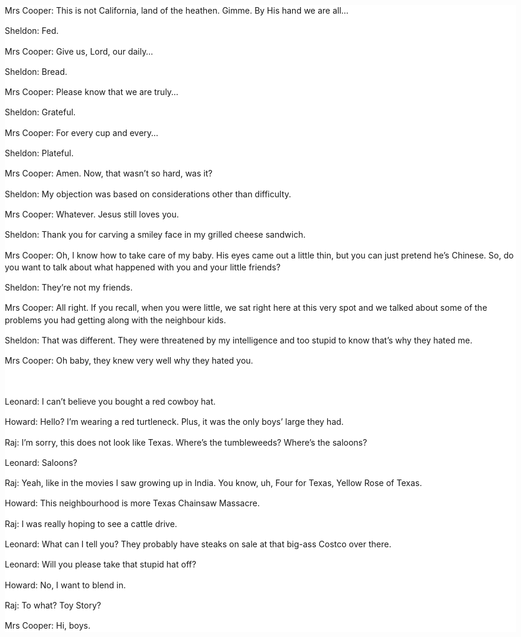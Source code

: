 Mrs Cooper: This is not California, land of the heathen. Gimme. By His hand we are all…

Sheldon: Fed.

Mrs Cooper: Give us, Lord, our daily…

Sheldon: Bread.

Mrs Cooper: Please know that we are truly…

Sheldon: Grateful.

Mrs Cooper: For every cup and every…

Sheldon: Plateful.

Mrs Cooper: Amen. Now, that wasn’t so hard, was it?

Sheldon: My objection was based on considerations other than difficulty.

Mrs Cooper: Whatever. Jesus still loves you.

Sheldon: Thank you for carving a smiley face in my grilled cheese sandwich.

Mrs Cooper: Oh, I know how to take care of my baby. His eyes came out a little thin, but you can just pretend he’s Chinese. So, do you want to talk about what happened with you and your little friends?

Sheldon: They’re not my friends.

Mrs Cooper: All right. If you recall, when you were little, we sat right here at this very spot and we talked about some of the problems you had getting along with the neighbour kids.

Sheldon: That was different. They were threatened by my intelligence and too stupid to know that’s why they hated me.

Mrs Cooper: Oh baby, they knew very well why they hated you.

 

Leonard: I can’t believe you bought a red cowboy hat.

Howard: Hello? I’m wearing a red turtleneck. Plus, it was the only boys’ large they had.

Raj: I’m sorry, this does not look like Texas. Where’s the tumbleweeds? Where’s the saloons?

Leonard: Saloons?

Raj: Yeah, like in the movies I saw growing up in India. You know, uh, Four for Texas, Yellow Rose of Texas.

Howard: This neighbourhood is more Texas Chainsaw Massacre.

Raj: I was really hoping to see a cattle drive.

Leonard: What can I tell you? They probably have steaks on sale at that big-ass Costco over there.

Leonard: Will you please take that stupid hat off?

Howard: No, I want to blend in.

Raj: To what? Toy Story?

Mrs Cooper: Hi, boys.

